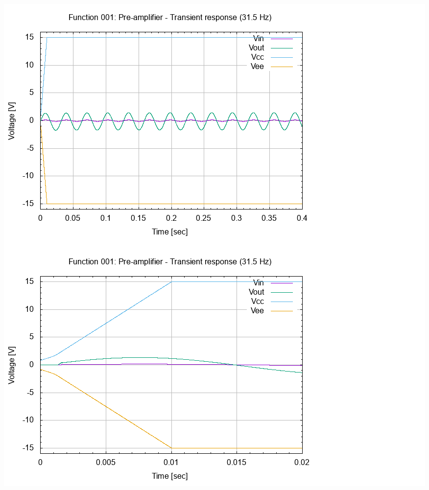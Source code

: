 ![Function 001: Pre-amplifier - Transient response @ 31.5 Hz](../ecad/gnucap/26.001.00.01.01.01.png)

![Function 001: Pre-amplifier - Transient response @ 31.5 Hz (detail)](../ecad/gnucap/26.001.00.01.01.02.png)
